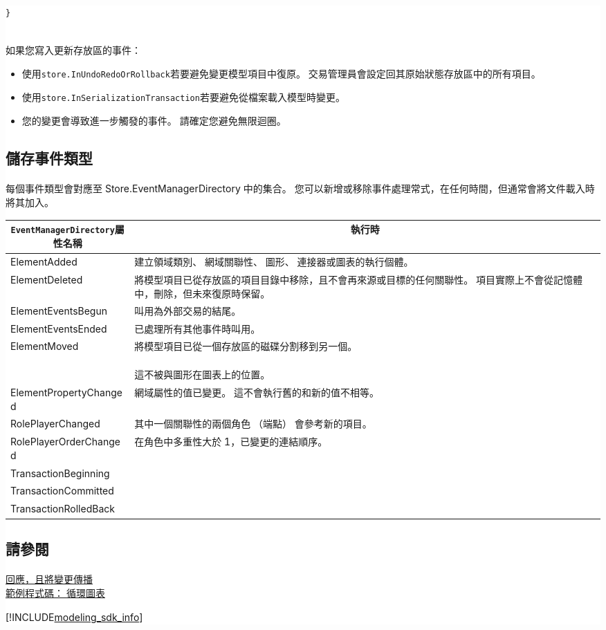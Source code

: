 ```  
}  
  
```  
  
 如果您寫入更新存放區的事件：  
  
-   使用`store.InUndoRedoOrRollback`若要避免變更模型項目中復原。 交易管理員會設定回其原始狀態存放區中的所有項目。  
  
-   使用`store.InSerializationTransaction`若要避免從檔案載入模型時變更。  
  
-   您的變更會導致進一步觸發的事件。 請確定您避免無限迴圈。  
  
## <a name="store-event-types"></a>儲存事件類型  
 每個事件類型會對應至 Store.EventManagerDirectory 中的集合。 您可以新增或移除事件處理常式，在任何時間，但通常會將文件載入時將其加入。  
  
|`EventManagerDirectory`屬性名稱|執行時|  
|-------------------------------------------|-------------------|  
|ElementAdded|建立領域類別、 網域關聯性、 圖形、 連接器或圖表的執行個體。|  
|ElementDeleted|將模型項目已從存放區的項目目錄中移除，且不會再來源或目標的任何關聯性。 項目實際上不會從記憶體中，刪除，但未來復原時保留。|  
|ElementEventsBegun|叫用為外部交易的結尾。|  
|ElementEventsEnded|已處理所有其他事件時叫用。|  
|ElementMoved|將模型項目已從一個存放區的磁碟分割移到另一個。<br /><br /> 這不被與圖形在圖表上的位置。|  
|ElementPropertyChanged|網域屬性的值已變更。 這不會執行舊的和新的值不相等。|  
|RolePlayerChanged|其中一個關聯性的兩個角色 （端點） 會參考新的項目。|  
|RolePlayerOrderChanged|在角色中多重性大於 1，已變更的連結順序。|  
|TransactionBeginning||  
|TransactionCommitted||  
|TransactionRolledBack||  
  
## <a name="see-also"></a>請參閱  
 [回應，且將變更傳播](../modeling/responding-to-and-propagating-changes.md)   
 [範例程式碼： 循環圖表](http://code.msdn.microsoft.com/Visualization-Modeling-SDK-763778e8)
 
[!INCLUDE[modeling_sdk_info](includes/modeling_sdk_info.md)]
 
